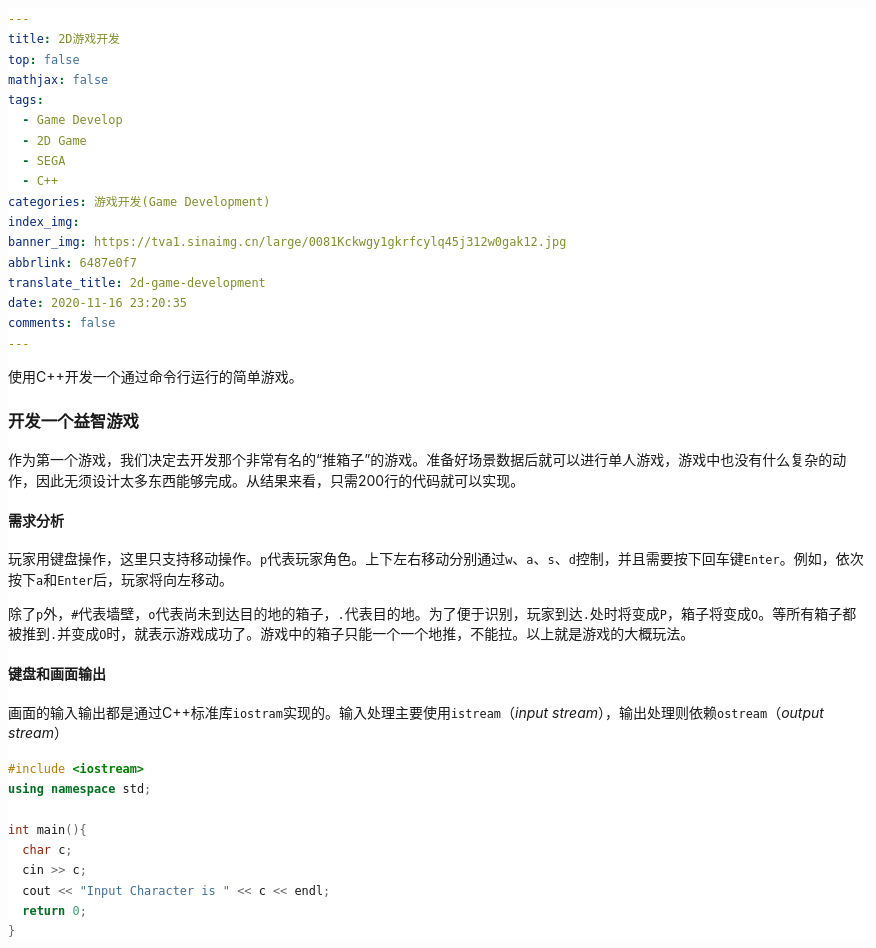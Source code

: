 ```yaml
---
title: 2D游戏开发
top: false
mathjax: false
tags:
  - Game Develop
  - 2D Game
  - SEGA
  - C++
categories: 游戏开发(Game Development)
index_img: 
banner_img: https://tva1.sinaimg.cn/large/0081Kckwgy1gkrfcylq45j312w0gak12.jpg
abbrlink: 6487e0f7
translate_title: 2d-game-development
date: 2020-11-16 23:20:35
comments: false
---
```






使用C++开发一个通过命令行运行的简单游戏。





### 开发一个益智游戏

作为第一个游戏，我们决定去开发那个非常有名的“推箱子”的游戏。准备好场景数据后就可以进行单人游戏，游戏中也没有什么复杂的动作，因此无须设计太多东西能够完成。从结果来看，只需200行的代码就可以实现。

#### 需求分析

玩家用键盘操作，这里只支持移动操作。`p`代表玩家角色。上下左右移动分别通过`w`、`a`、`s`、`d`控制，并且需要按下回车键`Enter`。例如，依次按下`a`和`Enter`后，玩家将向左移动。

除了`p`外，`#`代表墙壁，`o`代表尚未到达目的地的箱子，`.`代表目的地。为了便于识别，玩家到达`.`处时将变成`P`，箱子将变成`O`。等所有箱子都被推到`.`并变成`O`时，就表示游戏成功了。游戏中的箱子只能一个一个地推，不能拉。以上就是游戏的大概玩法。

#### 键盘和画面输出

画面的输入输出都是通过C++标准库`iostram`实现的。输入处理主要使用`istream`（*input stream*），输出处理则依赖`ostream`（*output stream*）

```c++
#include <iostream>
using namespace std;

int main(){
  char c;
  cin >> c;
  cout << "Input Character is " << c << endl;
  return 0;
}
```
